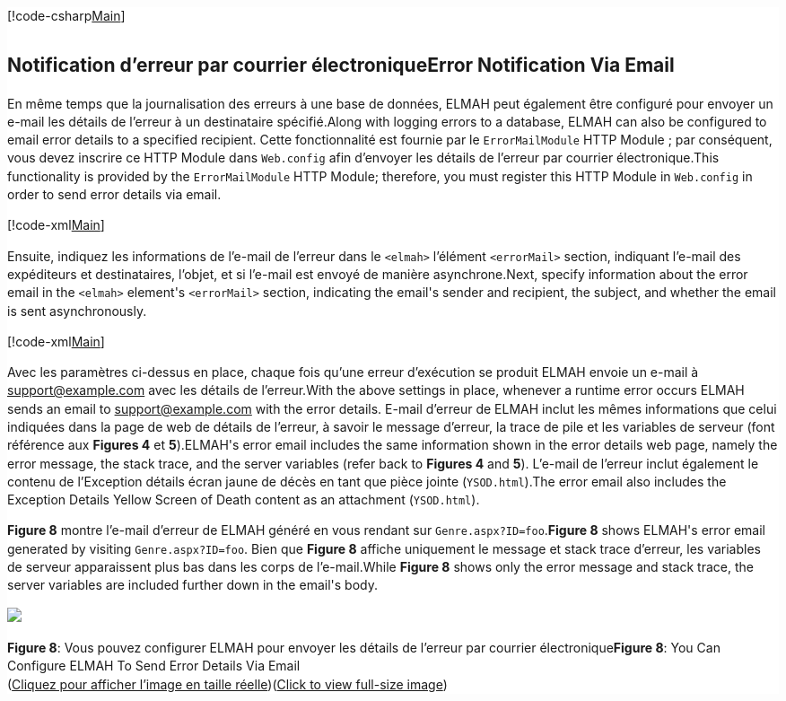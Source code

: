[!code-csharp[Main](logging-error-details-with-elmah-cs/samples/sample6.cs)]

## <a name="error-notification-via-email"></a><span data-ttu-id="2d0c3-266">Notification d’erreur par courrier électronique</span><span class="sxs-lookup"><span data-stu-id="2d0c3-266">Error Notification Via Email</span></span>

<span data-ttu-id="2d0c3-267">En même temps que la journalisation des erreurs à une base de données, ELMAH peut également être configuré pour envoyer un e-mail les détails de l’erreur à un destinataire spécifié.</span><span class="sxs-lookup"><span data-stu-id="2d0c3-267">Along with logging errors to a database, ELMAH can also be configured to email error details to a specified recipient.</span></span> <span data-ttu-id="2d0c3-268">Cette fonctionnalité est fournie par le `ErrorMailModule` HTTP Module ; par conséquent, vous devez inscrire ce HTTP Module dans `Web.config` afin d’envoyer les détails de l’erreur par courrier électronique.</span><span class="sxs-lookup"><span data-stu-id="2d0c3-268">This functionality is provided by the `ErrorMailModule` HTTP Module; therefore, you must register this HTTP Module in `Web.config` in order to send error details via email.</span></span>

[!code-xml[Main](logging-error-details-with-elmah-cs/samples/sample7.xml)]

<span data-ttu-id="2d0c3-269">Ensuite, indiquez les informations de l’e-mail de l’erreur dans le `<elmah>` l’élément `<errorMail>` section, indiquant l’e-mail des expéditeurs et destinataires, l’objet, et si l’e-mail est envoyé de manière asynchrone.</span><span class="sxs-lookup"><span data-stu-id="2d0c3-269">Next, specify information about the error email in the `<elmah>` element's `<errorMail>` section, indicating the email's sender and recipient, the subject, and whether the email is sent asynchronously.</span></span>

[!code-xml[Main](logging-error-details-with-elmah-cs/samples/sample8.xml)]

<span data-ttu-id="2d0c3-270">Avec les paramètres ci-dessus en place, chaque fois qu’une erreur d’exécution se produit ELMAH envoie un e-mail à support@example.com avec les détails de l’erreur.</span><span class="sxs-lookup"><span data-stu-id="2d0c3-270">With the above settings in place, whenever a runtime error occurs ELMAH sends an email to support@example.com with the error details.</span></span> <span data-ttu-id="2d0c3-271">E-mail d’erreur de ELMAH inclut les mêmes informations que celui indiquées dans la page de web de détails de l’erreur, à savoir le message d’erreur, la trace de pile et les variables de serveur (font référence aux **Figures 4** et **5**).</span><span class="sxs-lookup"><span data-stu-id="2d0c3-271">ELMAH's error email includes the same information shown in the error details web page, namely the error message, the stack trace, and the server variables (refer back to **Figures 4** and **5**).</span></span> <span data-ttu-id="2d0c3-272">L’e-mail de l’erreur inclut également le contenu de l’Exception détails écran jaune de décès en tant que pièce jointe (`YSOD.html`).</span><span class="sxs-lookup"><span data-stu-id="2d0c3-272">The error email also includes the Exception Details Yellow Screen of Death content as an attachment (`YSOD.html`).</span></span>

<span data-ttu-id="2d0c3-273">**Figure 8** montre l’e-mail d’erreur de ELMAH généré en vous rendant sur `Genre.aspx?ID=foo`.</span><span class="sxs-lookup"><span data-stu-id="2d0c3-273">**Figure 8** shows ELMAH's error email generated by visiting `Genre.aspx?ID=foo`.</span></span> <span data-ttu-id="2d0c3-274">Bien que **Figure 8** affiche uniquement le message et stack trace d’erreur, les variables de serveur apparaissent plus bas dans les corps de l’e-mail.</span><span class="sxs-lookup"><span data-stu-id="2d0c3-274">While **Figure 8** shows only the error message and stack trace, the server variables are included further down in the email's body.</span></span>

[![](logging-error-details-with-elmah-cs/_static/image21.png)](logging-error-details-with-elmah-cs/_static/image20.png)

<span data-ttu-id="2d0c3-275">**Figure 8**: Vous pouvez configurer ELMAH pour envoyer les détails de l’erreur par courrier électronique</span><span class="sxs-lookup"><span data-stu-id="2d0c3-275">**Figure 8**: You Can Configure ELMAH To Send Error Details Via Email</span></span>  
<span data-ttu-id="2d0c3-276">([Cliquez pour afficher l’image en taille réelle](logging-error-details-with-elmah-cs/_static/image22.png))</span><span class="sxs-lookup"><span data-stu-id="2d0c3-276">([Click to view full-size image](logging-error-details-with-elmah-cs/_static/image22.png))</span></span>
